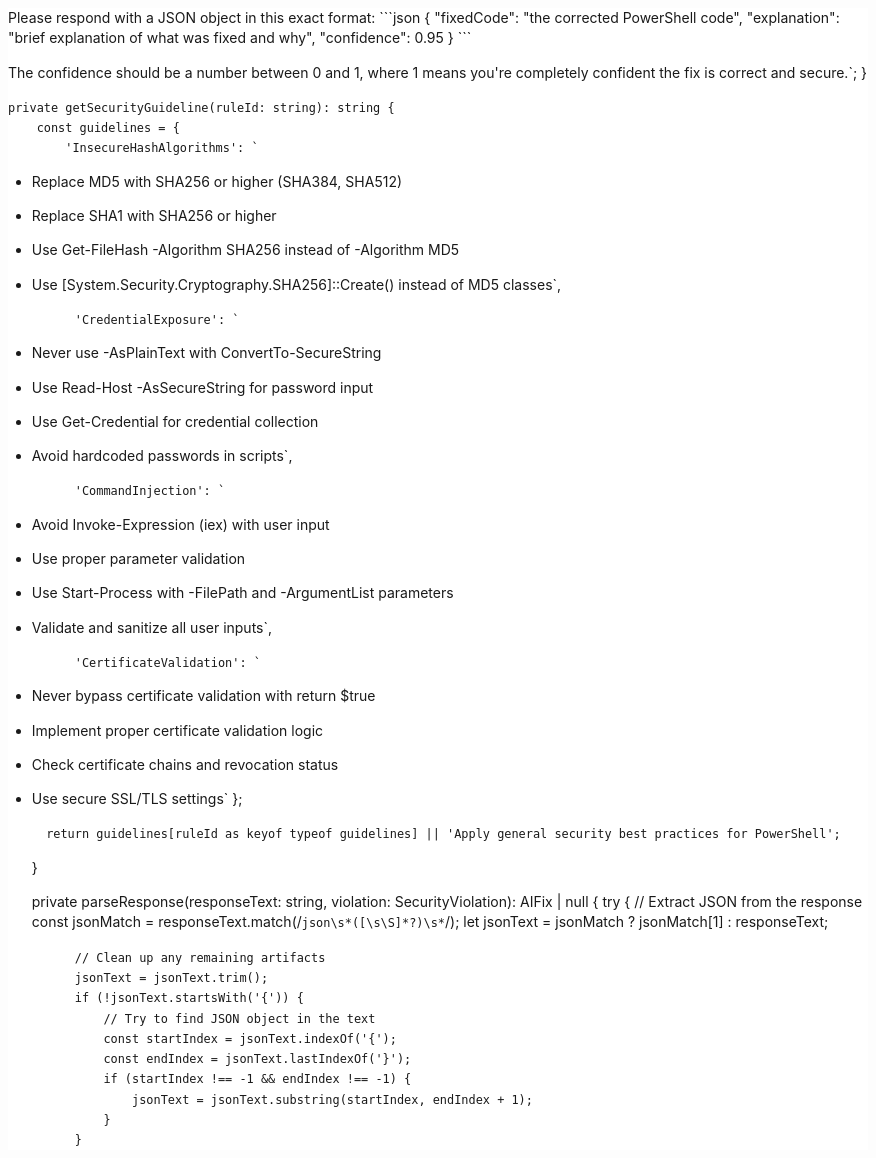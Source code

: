 Please respond with a JSON object in this exact format:
\`\`\`json
{
    "fixedCode": "the corrected PowerShell code",
    "explanation": "brief explanation of what was fixed and why",
    "confidence": 0.95
}
\`\`\`

The confidence should be a number between 0 and 1, where 1 means you're completely confident the fix is correct and secure.`;
    }

    private getSecurityGuideline(ruleId: string): string {
        const guidelines = {
            'InsecureHashAlgorithms': `
- Replace MD5 with SHA256 or higher (SHA384, SHA512)
- Replace SHA1 with SHA256 or higher
- Use Get-FileHash -Algorithm SHA256 instead of -Algorithm MD5
- Use [System.Security.Cryptography.SHA256]::Create() instead of MD5 classes`,

            'CredentialExposure': `
- Never use -AsPlainText with ConvertTo-SecureString
- Use Read-Host -AsSecureString for password input
- Use Get-Credential for credential collection
- Avoid hardcoded passwords in scripts`,

            'CommandInjection': `
- Avoid Invoke-Expression (iex) with user input
- Use proper parameter validation
- Use Start-Process with -FilePath and -ArgumentList parameters
- Validate and sanitize all user inputs`,

            'CertificateValidation': `
- Never bypass certificate validation with return $true
- Implement proper certificate validation logic
- Check certificate chains and revocation status
- Use secure SSL/TLS settings`
        };

        return guidelines[ruleId as keyof typeof guidelines] || 'Apply general security best practices for PowerShell';
    }

    private parseResponse(responseText: string, violation: SecurityViolation): AIFix | null {
        try {
            // Extract JSON from the response
            const jsonMatch = responseText.match(/```json\s*([\s\S]*?)\s*```/);
            let jsonText = jsonMatch ? jsonMatch[1] : responseText;
            
            // Clean up any remaining artifacts
            jsonText = jsonText.trim();
            if (!jsonText.startsWith('{')) {
                // Try to find JSON object in the text
                const startIndex = jsonText.indexOf('{');
                const endIndex = jsonText.lastIndexOf('}');
                if (startIndex !== -1 && endIndex !== -1) {
                    jsonText = jsonText.substring(startIndex, endIndex + 1);
                }
            }
            